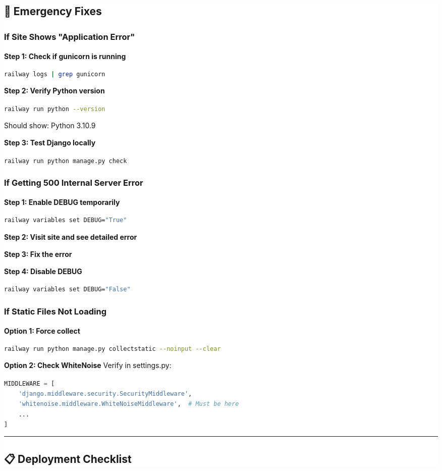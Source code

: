 
## 🚨 Emergency Fixes

### If Site Shows "Application Error"

**Step 1: Check if gunicorn is running**
```bash
railway logs | grep gunicorn
```

**Step 2: Verify Python version**
```bash
railway run python --version
```
Should show: Python 3.10.9

**Step 3: Test Django locally**
```bash
railway run python manage.py check
```

### If Getting 500 Internal Server Error

**Step 1: Enable DEBUG temporarily**
```bash
railway variables set DEBUG="True"
```

**Step 2: Visit site and see detailed error**

**Step 3: Fix the error**

**Step 4: Disable DEBUG**
```bash
railway variables set DEBUG="False"
```

### If Static Files Not Loading

**Option 1: Force collect**
```bash
railway run python manage.py collectstatic --noinput --clear
```

**Option 2: Check WhiteNoise**
Verify in settings.py:
```python
MIDDLEWARE = [
    'django.middleware.security.SecurityMiddleware',
    'whitenoise.middleware.WhiteNoiseMiddleware',  # Must be here
    ...
]
```

---

## 📋 Deployment Checklist
